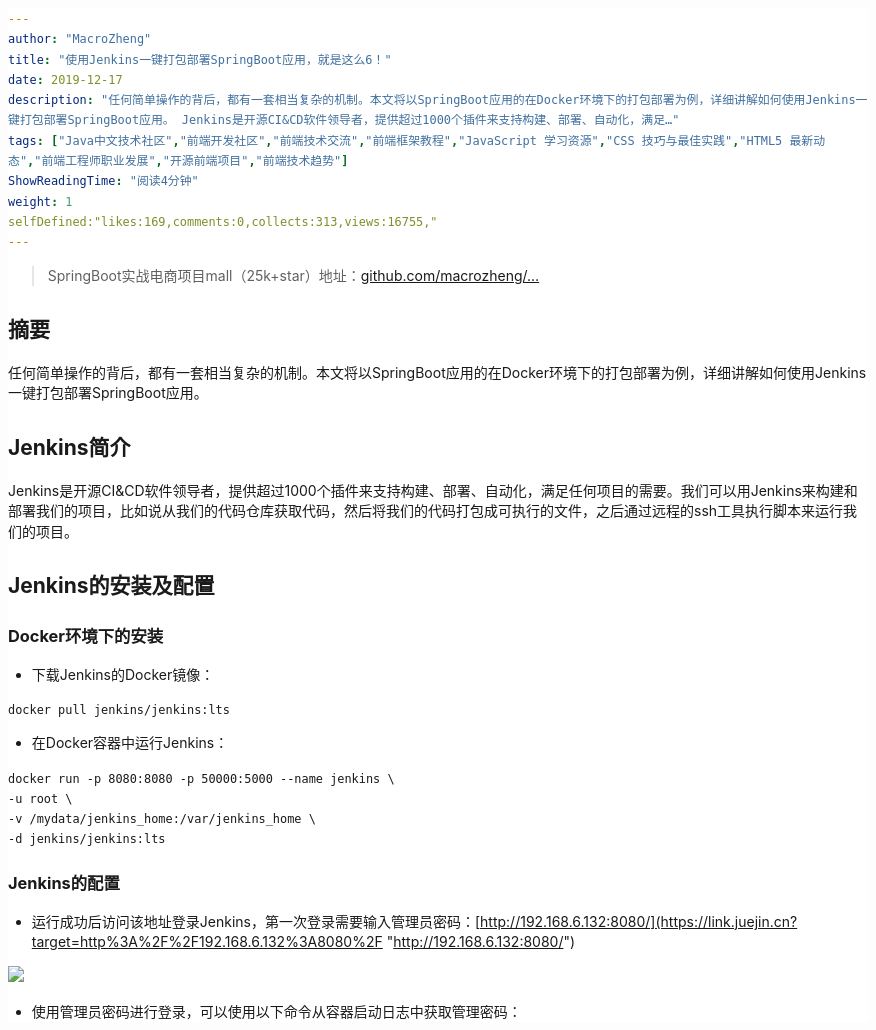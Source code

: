 ```yaml
---
author: "MacroZheng"
title: "使用Jenkins一键打包部署SpringBoot应用，就是这么6！"
date: 2019-12-17
description: "任何简单操作的背后，都有一套相当复杂的机制。本文将以SpringBoot应用的在Docker环境下的打包部署为例，详细讲解如何使用Jenkins一键打包部署SpringBoot应用。 Jenkins是开源CI&CD软件领导者，提供超过1000个插件来支持构建、部署、自动化，满足…"
tags: ["Java中文技术社区","前端开发社区","前端技术交流","前端框架教程","JavaScript 学习资源","CSS 技巧与最佳实践","HTML5 最新动态","前端工程师职业发展","开源前端项目","前端技术趋势"]
ShowReadingTime: "阅读4分钟"
weight: 1
selfDefined:"likes:169,comments:0,collects:313,views:16755,"
---
```

> SpringBoot实战电商项目mall（25k+star）地址：[github.com/macrozheng/…](https://link.juejin.cn?target=https%3A%2F%2Fgithub.com%2Fmacrozheng%2Fmall "https://github.com/macrozheng/mall")

摘要
--

任何简单操作的背后，都有一套相当复杂的机制。本文将以SpringBoot应用的在Docker环境下的打包部署为例，详细讲解如何使用Jenkins一键打包部署SpringBoot应用。

Jenkins简介
---------

Jenkins是开源CI&CD软件领导者，提供超过1000个插件来支持构建、部署、自动化，满足任何项目的需要。我们可以用Jenkins来构建和部署我们的项目，比如说从我们的代码仓库获取代码，然后将我们的代码打包成可执行的文件，之后通过远程的ssh工具执行脚本来运行我们的项目。

Jenkins的安装及配置
-------------

### Docker环境下的安装

*   下载Jenkins的Docker镜像：

```
docker pull jenkins/jenkins:lts
```

*   在Docker容器中运行Jenkins：

```
docker run -p 8080:8080 -p 50000:5000 --name jenkins \
-u root \
-v /mydata/jenkins_home:/var/jenkins_home \
-d jenkins/jenkins:lts
```

### Jenkins的配置

*   运行成功后访问该地址登录Jenkins，第一次登录需要输入管理员密码：[http://192.168.6.132:8080/](https://link.juejin.cn?target=http%3A%2F%2F192.168.6.132%3A8080%2F "http://192.168.6.132:8080/")

![](/images/jueJin/16f0ecf2b1cbb1e.png)

*   使用管理员密码进行登录，可以使用以下命令从容器启动日志中获取管理密码：
